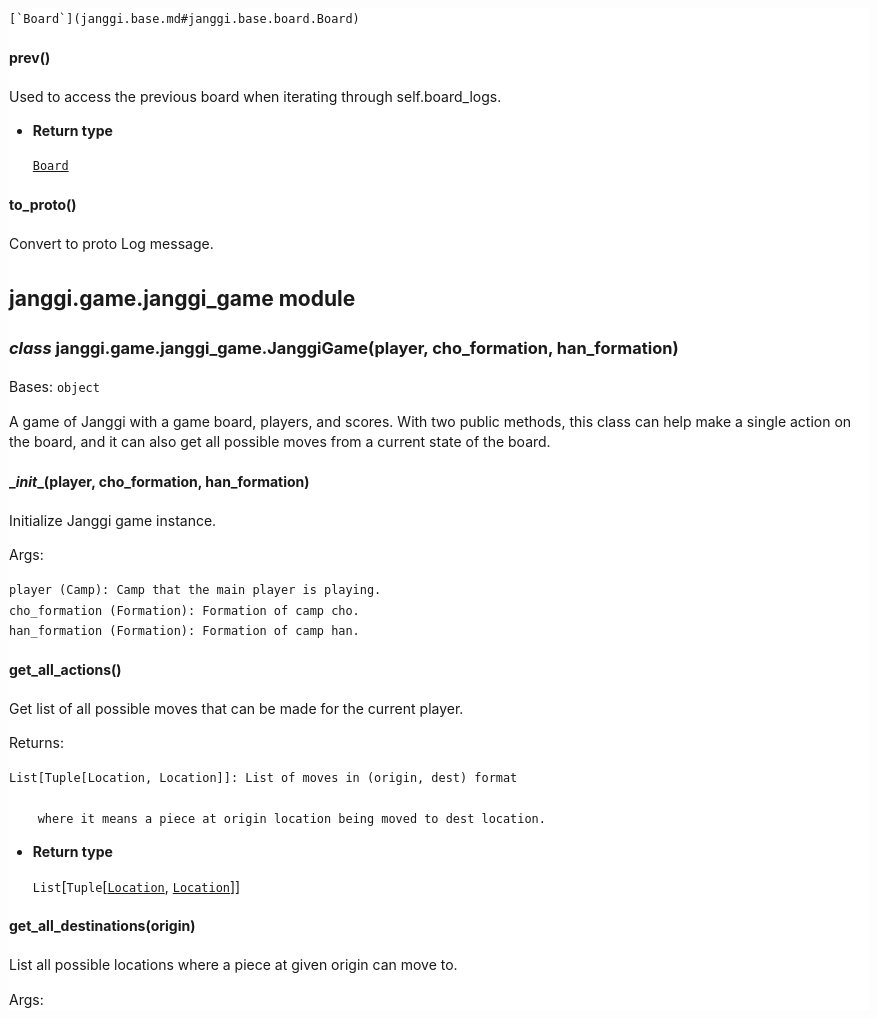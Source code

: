    [`Board`](janggi.base.md#janggi.base.board.Board)



#### prev()
Used to access the previous board when iterating through self.board_logs.

* **Return type**

    [`Board`](janggi.base.md#janggi.base.board.Board)



#### to_proto()
Convert to proto Log message.


## janggi.game.janggi_game module


### _class_ janggi.game.janggi_game.JanggiGame(player, cho_formation, han_formation)
Bases: `object`

A game of Janggi with a game board, players, and scores.
With two public methods, this class can help make a single action on the board,
and it can also get all possible moves from a current state of the board.


#### \__init__(player, cho_formation, han_formation)
Initialize Janggi game instance.

Args:

    player (Camp): Camp that the main player is playing.
    cho_formation (Formation): Formation of camp cho.
    han_formation (Formation): Formation of camp han.


#### get_all_actions()
Get list of all possible moves that can be made for the current player.

Returns:

    List[Tuple[Location, Location]]: List of moves in (origin, dest) format 

        where it means a piece at origin location being moved to dest location.

* **Return type**

    `List`[`Tuple`[[`Location`](janggi.base.md#janggi.base.location.Location), [`Location`](janggi.base.md#janggi.base.location.Location)]]



#### get_all_destinations(origin)
List all possible locations where a piece at given origin can move to.

Args:
